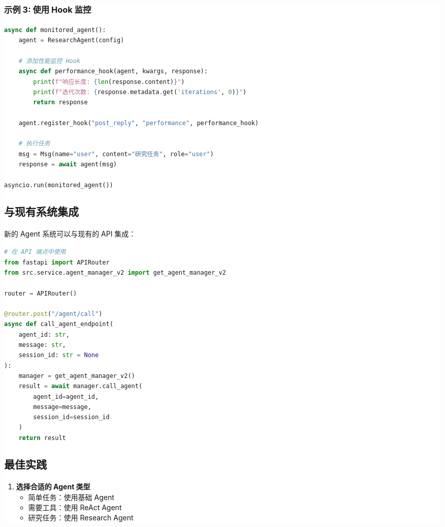 ### 示例 3: 使用 Hook 监控

```python
async def monitored_agent():
    agent = ResearchAgent(config)
    
    # 添加性能监控 Hook
    async def performance_hook(agent, kwargs, response):
        print(f"响应长度: {len(response.content)}")
        print(f"迭代次数: {response.metadata.get('iterations', 0)}")
        return response
    
    agent.register_hook("post_reply", "performance", performance_hook)
    
    # 执行任务
    msg = Msg(name="user", content="研究任务", role="user")
    response = await agent(msg)

asyncio.run(monitored_agent())
```

## 与现有系统集成

新的 Agent 系统可以与现有的 API 集成：

```python
# 在 API 端点中使用
from fastapi import APIRouter
from src.service.agent_manager_v2 import get_agent_manager_v2

router = APIRouter()

@router.post("/agent/call")
async def call_agent_endpoint(
    agent_id: str,
    message: str,
    session_id: str = None
):
    manager = get_agent_manager_v2()
    result = await manager.call_agent(
        agent_id=agent_id,
        message=message,
        session_id=session_id
    )
    return result
```

## 最佳实践

1. **选择合适的 Agent 类型**
   - 简单任务：使用基础 Agent
   - 需要工具：使用 ReAct Agent
   - 研究任务：使用 Research Agent
